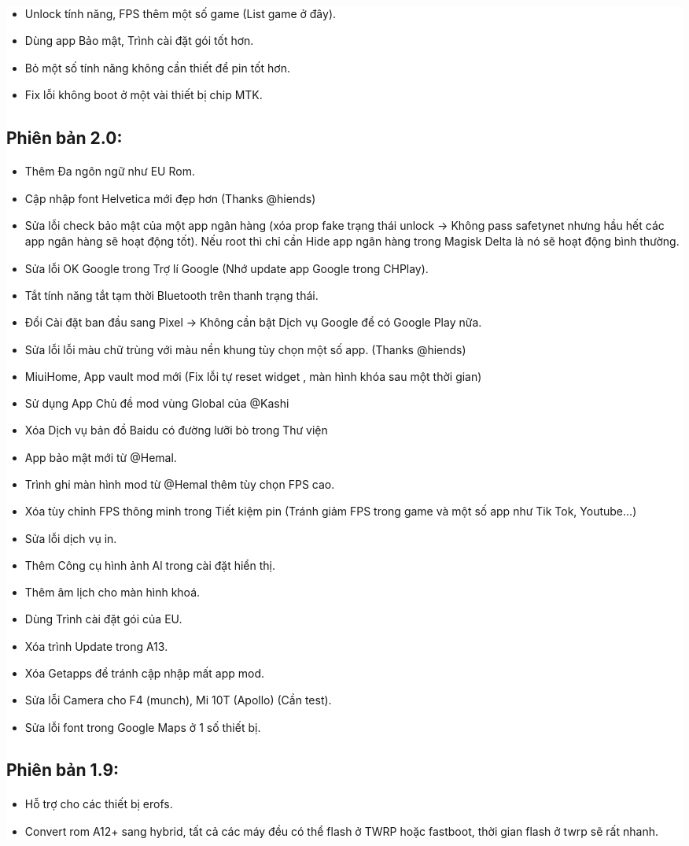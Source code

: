- Unlock tính năng, FPS thêm một số game (List game ở đây).

- Dùng app Bảo mật, Trình cài đặt gói tốt hơn.

- Bỏ một số tính năng không cần thiết để pin tốt hơn.

- Fix lỗi không boot ở một vài thiết bị chip MTK.

## Phiên bản 2.0:

- Thêm Đa ngôn ngữ như EU Rom.

- Cập nhập font Helvetica mới đẹp hơn (Thanks @hiends)

- Sửa lỗi  check bảo mật của một app ngân hàng (xóa prop fake trạng thái unlock -> Không pass safetynet nhưng hầu hết các app ngân hàng sẽ hoạt động tốt). Nếu root thì chỉ cần Hide app ngân hàng trong Magisk Delta là nó sẽ hoạt động bình thường.

- Sửa lỗi OK Google trong Trợ lí Google (Nhớ update app Google trong CHPlay).

- Tắt tính năng tắt tạm thời Bluetooth trên thanh  trạng thái.

- Đổi Cài đặt ban đầu sang Pixel -> Không cần bật Dịch vụ Google để có Google Play nữa.

- Sửa lỗi lỗi màu chữ trùng với màu nền khung tùy chọn một số app. (Thanks @hiends)

- MiuiHome, App vault mod mới (Fix lỗi tự reset widget , màn hình khóa sau một thời gian)

- Sử dụng App Chủ đề mod vùng Global của @Kashi

- Xóa Dịch vụ bản đồ Baidu có đường lưỡi bò trong Thư viện

- App bảo mật mới từ @Hemal.

- Trình ghi màn hình mod từ @Hemal thêm tùy chọn FPS cao.

- Xóa tùy chỉnh FPS thông minh trong Tiết kiệm pin (Tránh giảm FPS trong game và một số app như Tik Tok, Youtube...)

- Sửa lỗi dịch vụ in.

- Thêm Công cụ hình ảnh Al trong cài đặt hiển thị.

- Thêm âm lịch cho màn hình khoá.

- Dùng Trình cài đặt gói của EU.

- Xóa trình Update trong A13.

- Xóa Getapps để tránh cập nhập mất app mod.

- Sửa lỗi Camera cho F4 (munch), Mi 10T (Apollo) (Cần test).

- Sửa lỗi font trong Google Maps ở 1 số thiết bị.

## Phiên bản 1.9:

- Hỗ trợ cho các thiết bị erofs.

- Convert rom A12+ sang hybrid, tất cả các máy đều có thể flash ở TWRP hoặc fastboot, thời gian flash ở twrp sẽ rất nhanh.
